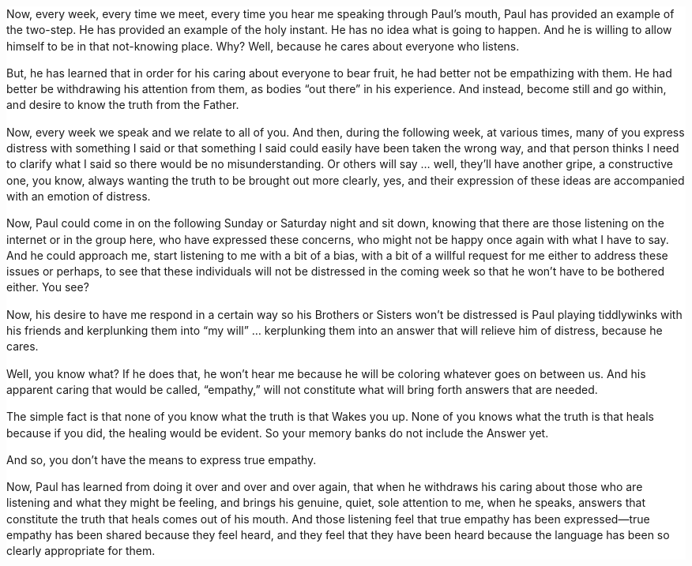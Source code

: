 Now, every week, every time we meet, every time you hear me speaking
through Paul&rsquo;s mouth, Paul has provided an example of the
two-step. He has provided an example of the holy instant. He has no idea
what is going to happen. And he is willing to allow himself to be in
that not-knowing place. Why? Well, because he cares about everyone who
listens.

But, he has learned that in order for his caring about everyone to bear
fruit, he had better not be empathizing with them. He had better be
withdrawing his attention from them, as bodies &ldquo;out there&rdquo;
in his experience. And instead, become still and go within, and desire
to know the truth from the Father.

Now, every week we speak and we relate to all of you. And then, during
the following week, at various times, many of you express distress with
something I said or that something I said could easily have been taken
the wrong way, and that person thinks I need to clarify what I said so
there would be no misunderstanding. Or others will say &hellip; well,
they&rsquo;ll have another gripe, a constructive one, you know, always
wanting the truth to be brought out more clearly, yes, and their
expression of these ideas are accompanied with an emotion of distress.

Now, Paul could come in on the following Sunday or Saturday night and
sit down, knowing that there are those listening on the internet or in
the group here, who have expressed these concerns, who might not be
happy once again with what I have to say. And he could approach me,
start listening to me with a bit of a bias, with a bit of a willful
request for me either to address these issues or perhaps, to see that
these individuals will not be distressed in the coming week so that he
won&rsquo;t have to be bothered either. You see?

Now, his desire to have me respond in a certain way so his Brothers or
Sisters won&rsquo;t be distressed is Paul playing tiddlywinks with his
friends and kerplunking them into &ldquo;my will&rdquo; &hellip;
kerplunking them into an answer that will relieve him of distress,
because he cares.

Well, you know what? If he does that, he won&rsquo;t hear me because he
will be coloring whatever goes on between us. And his apparent caring
that would be called, &ldquo;empathy,&rdquo; will not constitute what
will bring forth answers that are needed.

The simple fact is that none of you know what the truth is that Wakes
you up. None of you knows what the truth is that heals because if you
did, the healing would be evident. So your memory banks do not include
the Answer yet.

And so, you don&rsquo;t have the means to express true empathy.

Now, Paul has learned from doing it over and over and over again, that
when he withdraws his caring about those who are listening and what they
might be feeling, and brings his genuine, quiet, sole attention to me,
when he speaks, answers that constitute the truth that heals comes out
of his mouth. And those listening feel that true empathy has been
expressed&mdash;true empathy has been shared because they feel heard,
and they feel that they have been heard because the language has been so
clearly appropriate for them.
